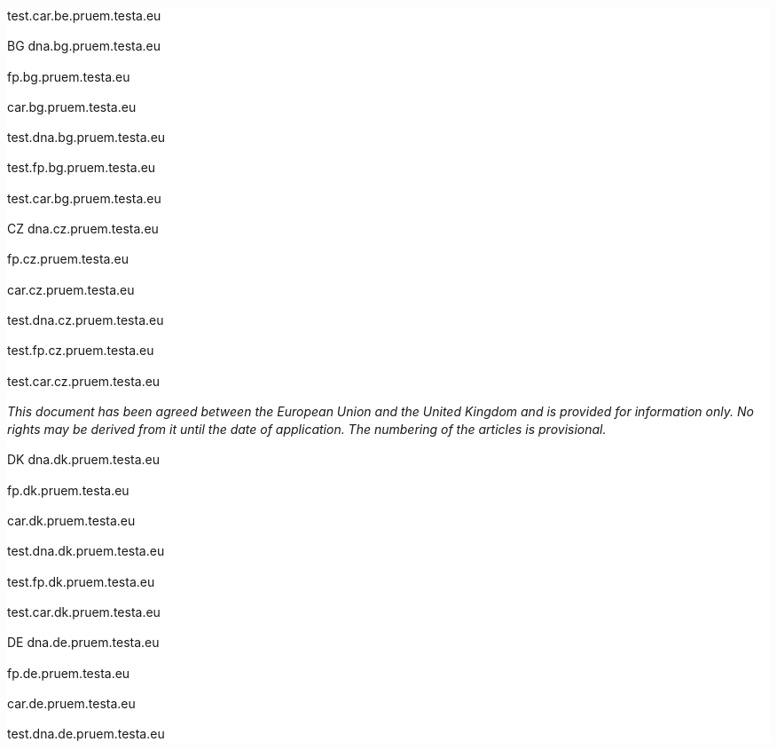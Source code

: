  
test.car.be.pruem.testa.eu
 
BG dna.bg.pruem.testa.eu

 
fp.bg.pruem.testa.eu
 
 
car.bg.pruem.testa.eu
 
 
test.dna.bg.pruem.testa.eu
 
 
test.fp.bg.pruem.testa.eu
 
 
test.car.bg.pruem.testa.eu
 
CZ dna.cz.pruem.testa.eu

 
fp.cz.pruem.testa.eu
 
 
car.cz.pruem.testa.eu
 
 
test.dna.cz.pruem.testa.eu
 
 
test.fp.cz.pruem.testa.eu
 
 
test.car.cz.pruem.testa.eu
 

_This document has been agreed between the European Union and the United Kingdom and is provided for information only.
No rights may be derived from it until the date of application. The numbering of the articles is provisional._

DK dna.dk.pruem.testa.eu

 
fp.dk.pruem.testa.eu
 
 
car.dk.pruem.testa.eu
 
 
test.dna.dk.pruem.testa.eu
 
 
test.fp.dk.pruem.testa.eu
 
 
test.car.dk.pruem.testa.eu
 
DE dna.de.pruem.testa.eu

 
fp.de.pruem.testa.eu
 
 
car.de.pruem.testa.eu
 
 
test.dna.de.pruem.testa.eu
 